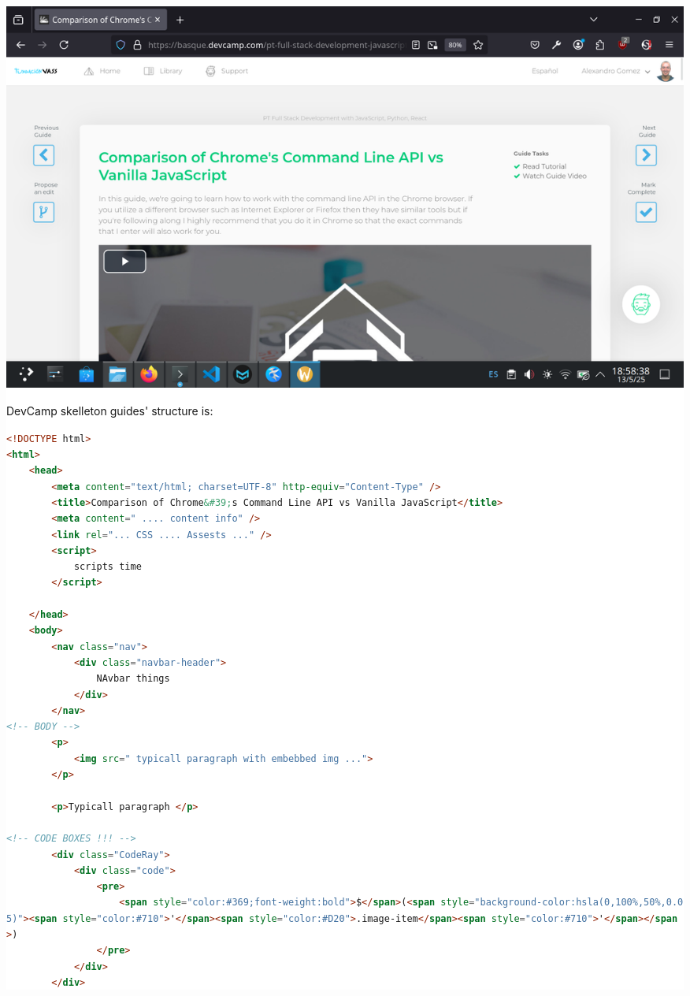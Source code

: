 ![Example used, the original guide from DevCamp](./06-107_IMG1b.png)

DevCamp skelleton guides' structure is:

```html
<!DOCTYPE html>
<html>
    <head>
        <meta content="text/html; charset=UTF-8" http-equiv="Content-Type" />
        <title>Comparison of Chrome&#39;s Command Line API vs Vanilla JavaScript</title>
        <meta content=" .... content info" />
        <link rel="... CSS .... Assests ..." />
        <script>
            scripts time
        </script>

    </head>
    <body>
        <nav class="nav">
            <div class="navbar-header">
                NAvbar things
            </div>
        </nav>
<!-- BODY -->
        <p>
            <img src=" typicall paragraph with embebbed img ...">
        </p>

        <p>Typicall paragraph </p>

<!-- CODE BOXES !!! -->
        <div class="CodeRay">
            <div class="code">
                <pre>
                    <span style="color:#369;font-weight:bold">$</span>(<span style="background-color:hsla(0,100%,50%,0.05)"><span style="color:#710">'</span><span style="color:#D20">.image-item</span><span style="color:#710">'</span></span>)
                </pre>
            </div>
        </div>
```